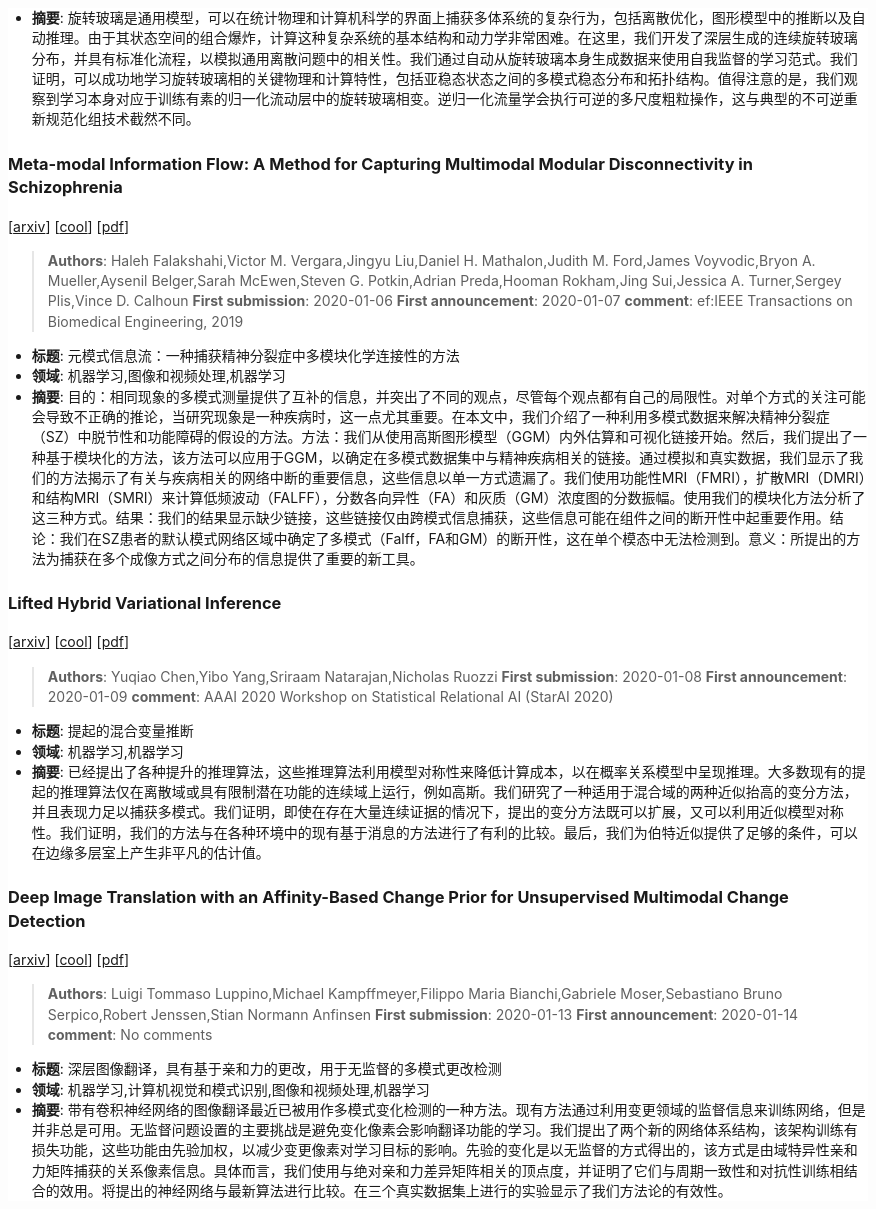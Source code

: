 - **摘要**: 旋转玻璃是通用模型，可以在统计物理和计算机科学的界面上捕获多体系统的复杂行为，包括离散优化，图形模型中的推断以及自动推理。由于其状态空间的组合爆炸，计算这种复杂系统的基本结构和动力学非常困难。在这里，我们开发了深层生成的连续旋转玻璃分布，并具有标准化流程，以模拟通用离散问题中的相关性。我们通过自动从旋转玻璃本身生成数据来使用自我监督的学习范式。我们证明，可以成功地学习旋转玻璃相的关键物理和计算特性，包括亚稳态状态之间的多模式稳态分布和拓扑结构。值得注意的是，我们观察到学习本身对应于训练有素的归一化流动层中的旋转玻璃相变。逆归一化流量学会执行可逆的多尺度粗粒操作，这与典型的不可逆重新规范化组技术截然不同。

### Meta-modal Information Flow: A Method for Capturing Multimodal Modular Disconnectivity in Schizophrenia 
[[arxiv](https://arxiv.org/abs/2001.01707)] [[cool](https://papers.cool/arxiv/2001.01707)] [[pdf](https://arxiv.org/pdf/2001.01707)]
> **Authors**: Haleh Falakshahi,Victor M. Vergara,Jingyu Liu,Daniel H. Mathalon,Judith M. Ford,James Voyvodic,Bryon A. Mueller,Aysenil Belger,Sarah McEwen,Steven G. Potkin,Adrian Preda,Hooman Rokham,Jing Sui,Jessica A. Turner,Sergey Plis,Vince D. Calhoun
> **First submission**: 2020-01-06
> **First announcement**: 2020-01-07
> **comment**: ef:IEEE Transactions on Biomedical Engineering, 2019
- **标题**: 元模式信息流：一种捕获精神分裂症中多模块化学连接性的方法
- **领域**: 机器学习,图像和视频处理,机器学习
- **摘要**: 目的：相同现象的多模式测量提供了互补的信息，并突出了不同的观点，尽管每个观点都有自己的局限性。对单个方式的关注可能会导致不正确的推论，当研究现象是一种疾病时，这一点尤其重要。在本文中，我们介绍了一种利用多模式数据来解决精神分裂症（SZ）中脱节性和功能障碍的假设的方法。方法：我们从使用高斯图形模型（GGM）内外估算和可视化链接开始。然后，我们提出了一种基于模块化的方法，该方法可以应用于GGM，以确定在多模式数据集中与精神疾病相关的链接。通过模拟和真实数据，我们显示了我们的方法揭示了有关与疾病相关的网络中断的重要信息，这些信息以单一方式遗漏了。我们使用功能性MRI（FMRI），扩散MRI（DMRI）和结构MRI（SMRI）来计算低频波动（FALFF），分数各向异性（FA）和灰质（GM）浓度图的分数振幅。使用我们的模块化方法分析了这三种方式。结果：我们的结果显示缺少链接，这些链接仅由跨模式信息捕获，这些信息可能在组件之间的断开性中起重要作用。结论：我们在SZ患者的默认模式网络区域中确定了多模式（Falff，FA和GM）的断​​开性，这在单个模态中无法检测到。意义：所提出的方法为捕获在多个成像方式之间分布的信息提供了重要的新工具。

### Lifted Hybrid Variational Inference 
[[arxiv](https://arxiv.org/abs/2001.02773)] [[cool](https://papers.cool/arxiv/2001.02773)] [[pdf](https://arxiv.org/pdf/2001.02773)]
> **Authors**: Yuqiao Chen,Yibo Yang,Sriraam Natarajan,Nicholas Ruozzi
> **First submission**: 2020-01-08
> **First announcement**: 2020-01-09
> **comment**: AAAI 2020 Workshop on Statistical Relational AI (StarAI 2020)
- **标题**: 提起的混合变量推断
- **领域**: 机器学习,机器学习
- **摘要**: 已经提出了各种提升的推理算法，这些推理算法利用模型对称性来降低计算成本，以在概率关系模型中呈现推理。大多数现有的提起的推理算法仅在离散域或具有限制潜在功能的连续域上运行，例如高斯。我们研究了一种适用于混合域的两种近似抬高的变分方法，并且表现力足以捕获多模式。我们证明，即使在存在大量连续证据的情况下，提出的变分方法既可以扩展，又可以利用近似模型对称性。我们证明，我们的方法与在各种环境中的现有基于消息的方法进行了有利的比较。最后，我们为伯特近似提供了足够的条件，可以在边缘多层室上产生非平凡的估计值。

### Deep Image Translation with an Affinity-Based Change Prior for Unsupervised Multimodal Change Detection 
[[arxiv](https://arxiv.org/abs/2001.04271)] [[cool](https://papers.cool/arxiv/2001.04271)] [[pdf](https://arxiv.org/pdf/2001.04271)]
> **Authors**: Luigi Tommaso Luppino,Michael Kampffmeyer,Filippo Maria Bianchi,Gabriele Moser,Sebastiano Bruno Serpico,Robert Jenssen,Stian Normann Anfinsen
> **First submission**: 2020-01-13
> **First announcement**: 2020-01-14
> **comment**: No comments
- **标题**: 深层图像翻译，具有基于亲和力的更改，用于无监督的多模式更改检测
- **领域**: 机器学习,计算机视觉和模式识别,图像和视频处理,机器学习
- **摘要**: 带有卷积神经网络的图像翻译最近已被用作多模式变化检测的一种方法。现有方法通过利用变更领域的监督信息来训练网络，但是并非总是可用。无监督问题设置的主要挑战是避免变化像素会影响翻译功能的学习。我们提出了两个新的网络体系结构，该架构训练有损失功能，这些功能由先验加权，以减少变更像素对学习目标的影响。先验的变化是以无监督的方式得出的，该方式是由域特异性亲和力矩阵捕获的关系像素信息。具体而言，我们使用与绝对亲和力差异矩阵相关的顶点度，并证明了它们与周期一致性和对抗性训练相结合的效用。将提出的神经网络与最新算法进行比较。在三个真实数据集上进行的实验显示了我们方法论的有效性。

